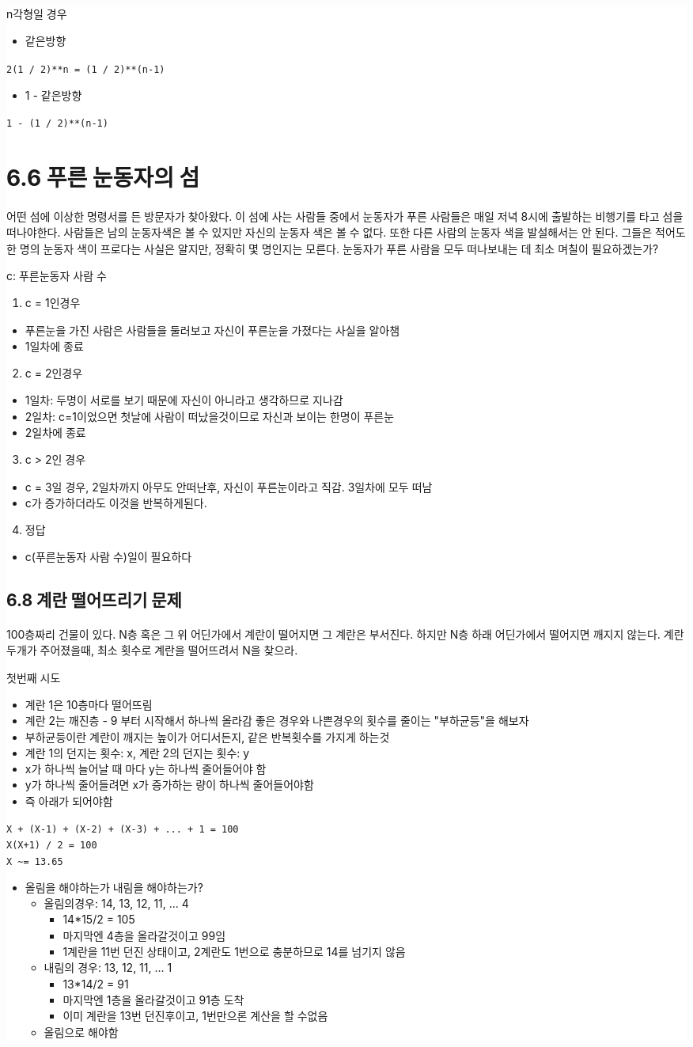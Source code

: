 n각형일 경우 
- 같은방향
```
2(1 / 2)**n = (1 / 2)**(n-1)
```
- 1 - 같은방향
```
1 - (1 / 2)**(n-1)
```

# 6.6 푸른 눈동자의 섬
어떤 섬에 이상한 명령서를 든 방문자가 찾아왔다. 이 섬에 사는 사람들 중에서 눈동자가 푸른 사람들은 매일 저녁 8시에 출발하는 비행기를 타고 섬을 떠나야한다. 사람들은 남의 눈동자색은 볼 수 있지만 자신의 눈동자 색은 볼 수 없다. 또한 다른 사람의 눈동자 색을 발설해서는 안 된다. 그들은 적어도 한 명의 눈동자 색이 프로다는 사실은 알지만, 정확히 몇 명인지는 모른다. 눈동자가 푸른 사람을 모두 떠나보내는 데 최소 며칠이 필요하겠는가?

c: 푸른눈동자 사람 수
1. c = 1인경우
- 푸른눈을 가진 사람은 사람들을 둘러보고 자신이 푸른눈을 가졌다는 사실을 알아챔
- 1일차에 종료
2. c = 2인경우
- 1일차: 두명이 서로를 보기 때문에 자신이 아니라고 생각하므로 지나감
- 2일차: c=1이었으면 첫날에 사람이 떠났을것이므로 자신과 보이는 한명이 푸른눈
- 2일차에 종료
3. c > 2인 경우
- c = 3일 경우, 2일차까지 아무도 안떠난후, 자신이 푸른눈이라고 직감. 3일차에 모두 떠남
- c가 증가하더라도 이것을 반복하게된다.
4. 정답
- c(푸른눈동자 사람 수)일이 필요하다

## 6.8 계란 떨어뜨리기 문제
100층짜리 건물이 있다. N층 혹은 그 위 어딘가에서 계란이 떨어지면 그 계란은 부서진다. 하지만 N층 하래 어딘가에서 떨어지면 깨지지 않는다. 계란 두개가 주어졌을때, 최소 횟수로 계란을 떨어뜨려서 N을 찾으라.

첫번째 시도
- 계란 1은 10층마다 떨어뜨림
- 계란 2는 깨진층 - 9 부터 시작해서 하나씩 올라감
좋은 경우와 나쁜경우의 횟수를 줄이는 "부하균등"을 해보자
- 부하균등이란 계란이 깨지는 높이가 어디서든지, 같은 반복횟수를 가지게 하는것
- 계란 1의 던지는 횟수: x, 계란 2의 던지는 횟수: y
- x가 하나씩 늘어날 때 마다 y는 하나씩 줄어들어야 함
- y가 하나씩 줄어들려면 x가 증가하는 량이 하나씩 줄어들어야함
- 즉 아래가 되어야함
```
X + (X-1) + (X-2) + (X-3) + ... + 1 = 100
X(X+1) / 2 = 100
X ~= 13.65
```
- 올림을 해야하는가 내림을 해야하는가?
    - 올림의경우: 14, 13, 12, 11, ... 4
        - 14*15/2 = 105
        - 마지막엔 4층을 올라갈것이고 99임
        - 1계란을 11번 던진 상태이고, 2계란도 1번으로 충분하므로 14를 넘기지 않음
    - 내림의 경우: 13, 12, 11, ... 1
        - 13*14/2 = 91
        - 마지막엔 1층을 올라갈것이고 91층 도착
        - 이미 계란을 13번 던진후이고, 1번만으론 계산을 할 수없음
    - 올림으로 해야함
